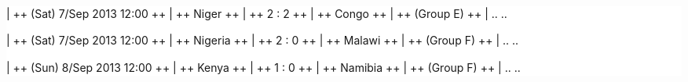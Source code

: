 | ++
(Sat) 7/Sep 2013 12:00  ++
| ++
Niger  ++
| ++
2 : 2  ++
| ++
Congo   ++
| ++
(Group E)   ++
|
.. 
..

| ++
(Sat) 7/Sep 2013 12:00  ++
| ++
Nigeria  ++
| ++
2 : 0  ++
| ++
Malawi   ++
| ++
(Group F)   ++
|
.. 
..

| ++
(Sun) 8/Sep 2013 12:00  ++
| ++
Kenya  ++
| ++
1 : 0  ++
| ++
Namibia   ++
| ++
(Group F)   ++
|
.. 
..
